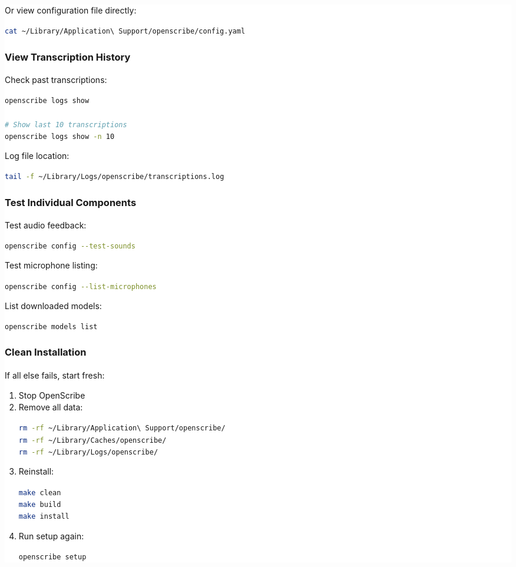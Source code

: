 Or view configuration file directly:
```bash
cat ~/Library/Application\ Support/openscribe/config.yaml
```

### View Transcription History

Check past transcriptions:
```bash
openscribe logs show

# Show last 10 transcriptions
openscribe logs show -n 10
```

Log file location:
```bash
tail -f ~/Library/Logs/openscribe/transcriptions.log
```

### Test Individual Components

Test audio feedback:
```bash
openscribe config --test-sounds
```

Test microphone listing:
```bash
openscribe config --list-microphones
```

List downloaded models:
```bash
openscribe models list
```

### Clean Installation

If all else fails, start fresh:

1. Stop OpenScribe
2. Remove all data:
   ```bash
   rm -rf ~/Library/Application\ Support/openscribe/
   rm -rf ~/Library/Caches/openscribe/
   rm -rf ~/Library/Logs/openscribe/
   ```
3. Reinstall:
   ```bash
   make clean
   make build
   make install
   ```
4. Run setup again:
   ```bash
   openscribe setup
   ```
